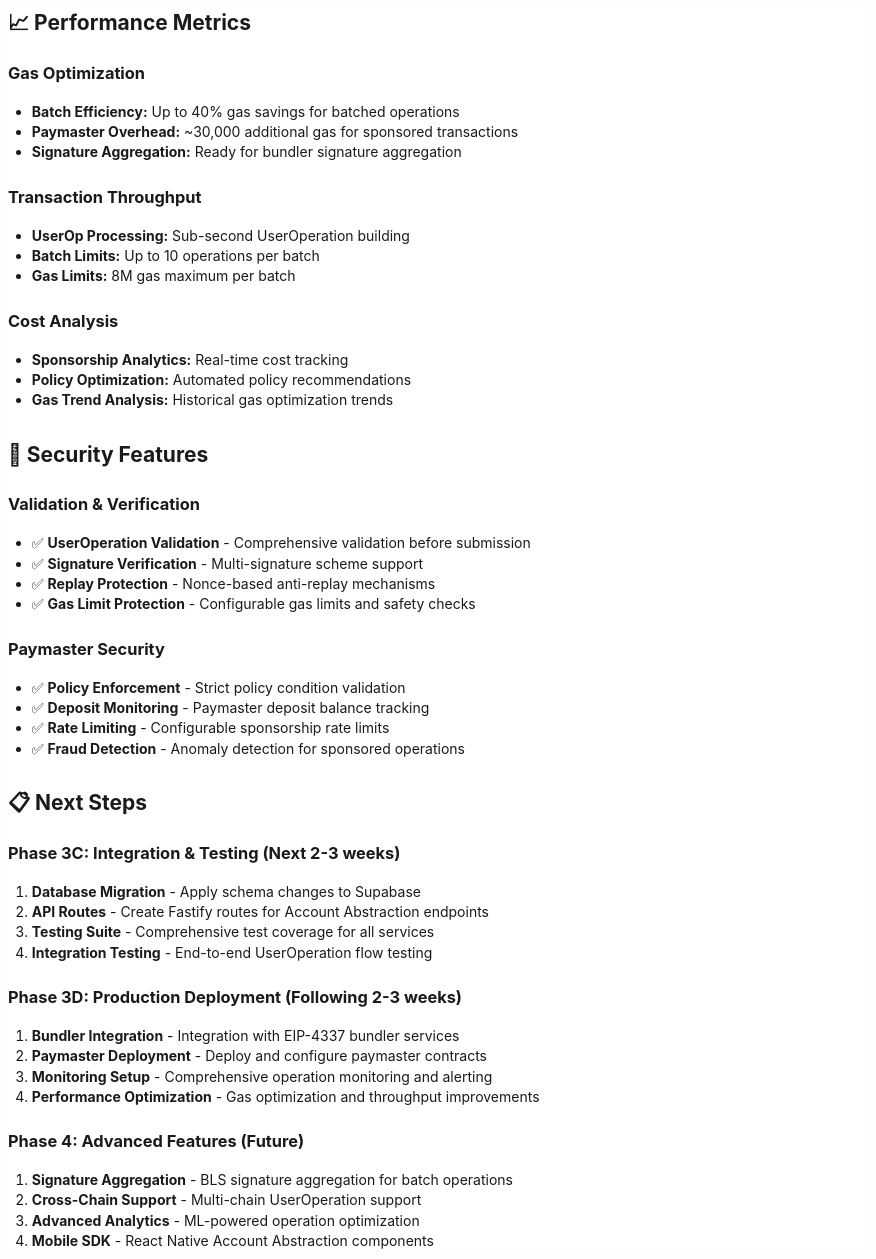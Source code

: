 
## 📈 Performance Metrics

### **Gas Optimization**
- **Batch Efficiency:** Up to 40% gas savings for batched operations
- **Paymaster Overhead:** ~30,000 additional gas for sponsored transactions
- **Signature Aggregation:** Ready for bundler signature aggregation

### **Transaction Throughput**
- **UserOp Processing:** Sub-second UserOperation building
- **Batch Limits:** Up to 10 operations per batch
- **Gas Limits:** 8M gas maximum per batch

### **Cost Analysis**
- **Sponsorship Analytics:** Real-time cost tracking
- **Policy Optimization:** Automated policy recommendations  
- **Gas Trend Analysis:** Historical gas optimization trends

## 🔐 Security Features

### **Validation & Verification**
- ✅ **UserOperation Validation** - Comprehensive validation before submission
- ✅ **Signature Verification** - Multi-signature scheme support
- ✅ **Replay Protection** - Nonce-based anti-replay mechanisms
- ✅ **Gas Limit Protection** - Configurable gas limits and safety checks

### **Paymaster Security**
- ✅ **Policy Enforcement** - Strict policy condition validation
- ✅ **Deposit Monitoring** - Paymaster deposit balance tracking
- ✅ **Rate Limiting** - Configurable sponsorship rate limits
- ✅ **Fraud Detection** - Anomaly detection for sponsored operations

## 📋 Next Steps

### **Phase 3C: Integration & Testing** (Next 2-3 weeks)
1. **Database Migration** - Apply schema changes to Supabase
2. **API Routes** - Create Fastify routes for Account Abstraction endpoints
3. **Testing Suite** - Comprehensive test coverage for all services
4. **Integration Testing** - End-to-end UserOperation flow testing

### **Phase 3D: Production Deployment** (Following 2-3 weeks)
1. **Bundler Integration** - Integration with EIP-4337 bundler services
2. **Paymaster Deployment** - Deploy and configure paymaster contracts
3. **Monitoring Setup** - Comprehensive operation monitoring and alerting
4. **Performance Optimization** - Gas optimization and throughput improvements

### **Phase 4: Advanced Features** (Future)
1. **Signature Aggregation** - BLS signature aggregation for batch operations
2. **Cross-Chain Support** - Multi-chain UserOperation support
3. **Advanced Analytics** - ML-powered operation optimization
4. **Mobile SDK** - React Native Account Abstraction components
